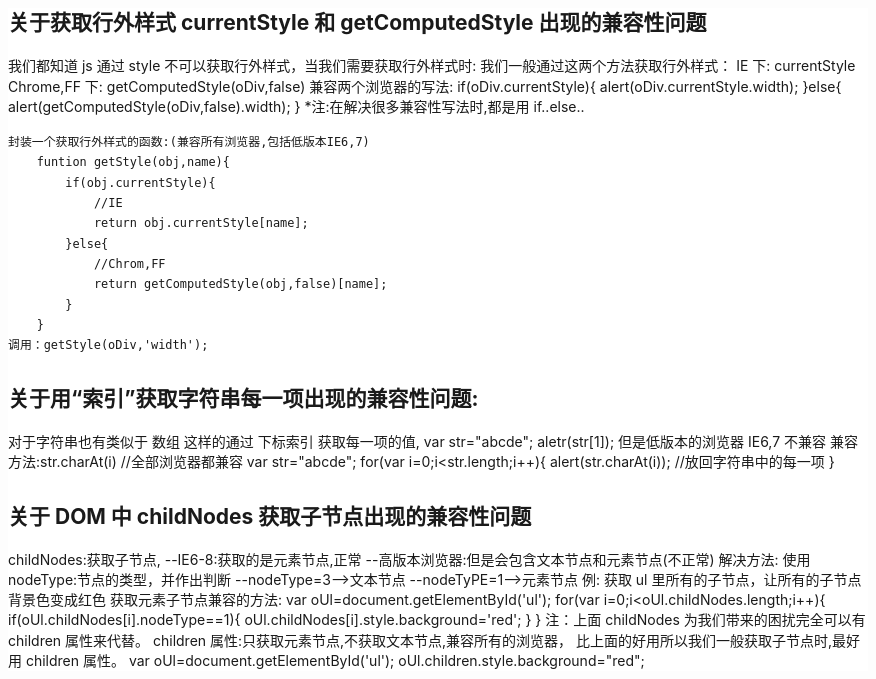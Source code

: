 ## 关于获取行外样式 currentStyle 和 getComputedStyle 出现的兼容性问题

我们都知道 js 通过 style 不可以获取行外样式，当我们需要获取行外样式时:
我们一般通过这两个方法获取行外样式：
IE 下: currentStyle
Chrome,FF 下: getComputedStyle(oDiv,false)
兼容两个浏览器的写法:
if(oDiv.currentStyle){
alert(oDiv.currentStyle.width);
}else{
alert(getComputedStyle(oDiv,false).width);
} \*注:在解决很多兼容性写法时,都是用 if..else..

    封装一个获取行外样式的函数:(兼容所有浏览器,包括低版本IE6,7)
        funtion getStyle(obj,name){
            if(obj.currentStyle){
                //IE
                return obj.currentStyle[name];
            }else{
                //Chrom,FF
                return getComputedStyle(obj,false)[name];
            }
        }
    调用：getStyle(oDiv,'width');

## 关于用“索引”获取字符串每一项出现的兼容性问题:

对于字符串也有类似于 数组 这样的通过 下标索引 获取每一项的值,
var str="abcde";
aletr(str[1]);
但是低版本的浏览器 IE6,7 不兼容
兼容方法:str.charAt(i) //全部浏览器都兼容
var str="abcde";
for(var i=0;i<str.length;i++){
alert(str.charAt(i)); //放回字符串中的每一项
}

## 关于 DOM 中 childNodes 获取子节点出现的兼容性问题

childNodes:获取子节点,
--IE6-8:获取的是元素节点,正常
--高版本浏览器:但是会包含文本节点和元素节点(不正常)
解决方法: 使用 nodeType:节点的类型，并作出判断
--nodeType=3-->文本节点
--nodeTyPE=1-->元素节点
例: 获取 ul 里所有的子节点，让所有的子节点背景色变成红色
获取元素子节点兼容的方法:
var oUl=document.getElementById('ul');
for(var i=0;i<oUl.childNodes.length;i++){
if(oUl.childNodes[i].nodeType==1){
oUl.childNodes[i].style.background='red';
}
}
注：上面 childNodes 为我们带来的困扰完全可以有 children 属性来代替。
children 属性:只获取元素节点,不获取文本节点,兼容所有的浏览器，
比上面的好用所以我们一般获取子节点时,最好用 children 属性。
var oUl=document.getElementById('ul');
oUl.children.style.background="red";

